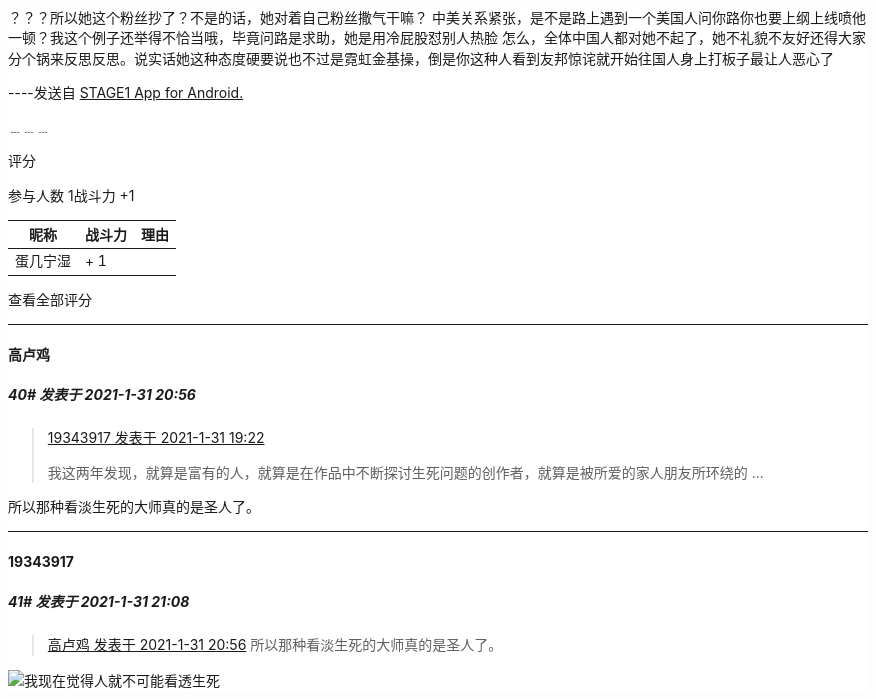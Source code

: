 ？？？所以她这个粉丝抄了？不是的话，她对着自己粉丝撒气干嘛？
中美关系紧张，是不是路上遇到一个美国人问你路你也要上纲上线喷他一顿？我这个例子还举得不恰当哦，毕竟问路是求助，她是用冷屁股怼别人热脸
怎么，全体中国人都对她不起了，她不礼貌不友好还得大家分个锅来反思反思。说实话她这种态度硬要说也不过是霓虹金基操，倒是你这种人看到友邦惊诧就开始往国人身上打板子最让人恶心了



----发送自 [STAGE1 App for Android.](http://stage1.5j4m.com/?1.37)



﹍﹍﹍

评分





 参与人数 1战斗力 +1

|昵称|战斗力|理由|
|----|---|---|
| 蛋几宁湿| + 1||



查看全部评分






*****

####  高卢鸡  
##### 40#       发表于 2021-1-31 20:56



<blockquote><a href="httphttps://bbs.saraba1st.com/2b/forum.php?mod=redirect&amp;goto=findpost&amp;pid=50200144&amp;ptid=1985593" target="_blank">19343917 发表于 2021-1-31 19:22</a>

我这两年发现，就算是富有的人，就算是在作品中不断探讨生死问题的创作者，就算是被所爱的家人朋友所环绕的 ...</blockquote>
所以那种看淡生死的大师真的是圣人了。







*****

####  19343917  
##### 41#       发表于 2021-1-31 21:08



<blockquote><a href="httphttps://bbs.saraba1st.com/2b/forum.php?mod=redirect&amp;goto=findpost&amp;pid=50200893&amp;ptid=1985593" target="_blank">高卢鸡 发表于 2021-1-31 20:56</a>
所以那种看淡生死的大师真的是圣人了。</blockquote>
<img src="https://static.saraba1st.com/image/smiley/face2017/001.png" referrerpolicy="no-referrer">我现在觉得人就不可能看透生死



